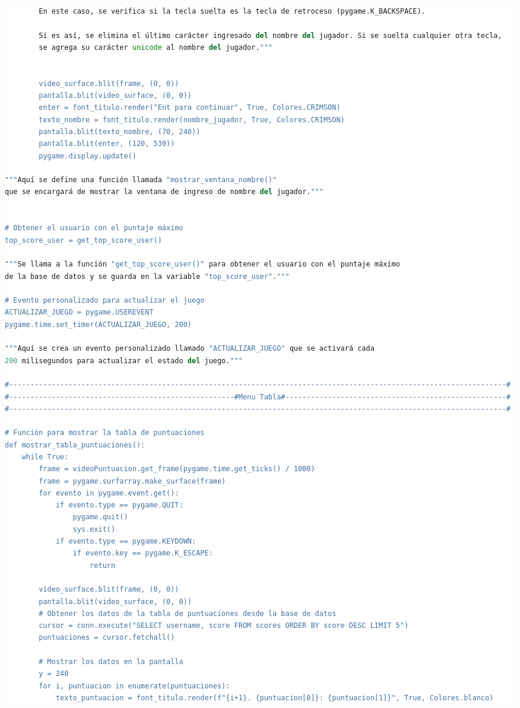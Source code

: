 ``` py
        En este caso, se verifica si la tecla suelta es la tecla de retroceso (pygame.K_BACKSPACE).

        Si es así, se elimina el último carácter ingresado del nombre del jugador. Si se suelta cualquier otra tecla, 
        se agrega su carácter unicode al nombre del jugador."""

            
        video_surface.blit(frame, (0, 0))
        pantalla.blit(video_surface, (0, 0))
        enter = font_titulo.render("Ent para continuar", True, Colores.CRIMSON)
        texto_nombre = font_titulo.render(nombre_jugador, True, Colores.CRIMSON)
        pantalla.blit(texto_nombre, (70, 240))
        pantalla.blit(enter, (120, 530))
        pygame.display.update()

"""Aquí se define una función llamada "mostrar_ventana_nombre()"
que se encargará de mostrar la ventana de ingreso de nombre del jugador."""


# Obtener el usuario con el puntaje máximo
top_score_user = get_top_score_user()

"""Se llama a la función "get_top_score_user()" para obtener el usuario con el puntaje máximo 
de la base de datos y se guarda en la variable "top_score_user"."""

# Evento personalizado para actualizar el juego
ACTUALIZAR_JUEGO = pygame.USEREVENT
pygame.time.set_timer(ACTUALIZAR_JUEGO, 200)

"""Aquí se crea un evento personalizado llamado "ACTUALIZAR_JUEGO" que se activará cada
200 milisegundos para actualizar el estado del juego."""

#---------------------------------------------------------------------------------------------------------------------#
#-----------------------------------------------------#Menu Tabla#----------------------------------------------------#
#---------------------------------------------------------------------------------------------------------------------#

# Función para mostrar la tabla de puntuaciones
def mostrar_tabla_puntuaciones():
    while True:
        frame = videoPuntuacion.get_frame(pygame.time.get_ticks() / 1000)
        frame = pygame.surfarray.make_surface(frame)
        for evento in pygame.event.get():
            if evento.type == pygame.QUIT:
                pygame.quit()
                sys.exit()
            if evento.type == pygame.KEYDOWN:
                if evento.key == pygame.K_ESCAPE:
                    return

        video_surface.blit(frame, (0, 0))
        pantalla.blit(video_surface, (0, 0))
        # Obtener los datos de la tabla de puntuaciones desde la base de datos
        cursor = conn.execute("SELECT username, score FROM scores ORDER BY score DESC LIMIT 5")
        puntuaciones = cursor.fetchall()

        # Mostrar los datos en la pantalla
        y = 240
        for i, puntuacion in enumerate(puntuaciones):
            texto_puntuacion = font_titulo.render(f"{i+1}. {puntuacion[0]}: {puntuacion[1]}", True, Colores.blanco)
```